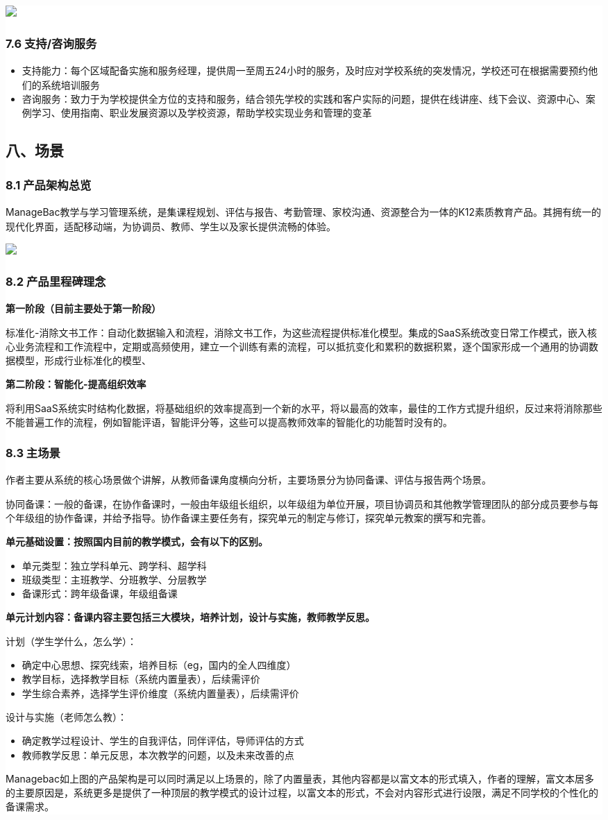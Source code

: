 ![](https://image.woshipm.com/wp-files/2023/03/SYHPXw78kbH6wAvLsEV3.png)

### 7.6 支持/咨询服务

*   支持能力：每个区域配备实施和服务经理，提供周一至周五24小时的服务，及时应对学校系统的突发情况，学校还可在根据需要预约他们的系统培训服务
*   咨询服务：致力于为学校提供全方位的支持和服务，结合领先学校的实践和客户实际的问题，提供在线讲座、线下会议、资源中心、案例学习、使用指南、职业发展资源以及学校资源，帮助学校实现业务和管理的变革

## 八、场景

### 8.1 产品架构总览

ManageBac教学与学习管理系统，是集课程规划、评估与报告、考勤管理、家校沟通、资源整合为一体的K12素质教育产品。其拥有统一的现代化界面，适配移动端，为协调员、教师、学生以及家长提供流畅的体验。

![](https://image.woshipm.com/wp-files/2023/03/2XJtkdoYp7OLJDFHreWx.png)

### 8.2 产品里程碑理念

**第一阶段（目前主要处于第一阶段）**

标准化-消除文书工作：自动化数据输入和流程，消除文书工作，为这些流程提供标准化模型。集成的SaaS系统改变日常工作模式，嵌入核心业务流程和工作流程中，定期或高频使用，建立一个训练有素的流程，可以抵抗变化和累积的数据积累，逐个国家形成一个通用的协调数据模型，形成行业标准化的模型、

**第二阶段：智能化-提高组织效率**

将利用SaaS系统实时结构化数据，将基础组织的效率提高到一个新的水平，将以最高的效率，最佳的工作方式提升组织，反过来将消除那些不能普遍工作的流程，例如智能评语，智能评分等，这些可以提高教师效率的智能化的功能暂时没有的。

### 8.3 主场景

作者主要从系统的核心场景做个讲解，从教师备课角度横向分析，主要场景分为协同备课、评估与报告两个场景。

协同备课：一般的备课，在协作备课时，一般由年级组长组织，以年级组为单位开展，项目协调员和其他教学管理团队的部分成员要参与每个年级组的协作备课，并给予指导。协作备课主要任务有，探究单元的制定与修订，探究单元教案的撰写和完善。

**单元基础设置：按照国内目前的教学模式，会有以下的区别。**

*   单元类型：独立学科单元、跨学科、超学科
*   班级类型：主班教学、分班教学、分层教学
*   备课形式：跨年级备课，年级组备课

**单元计划内容：备课内容主要包括三大模块，培养计划，设计与实施，教师教学反思。**

计划（学生学什么，怎么学）：

*   确定中心思想、探究线索，培养目标（eg，国内的全人四维度）
*   教学目标，选择教学目标（系统内置量表），后续需评价
*   学生综合素养，选择学生评价维度（系统内置量表），后续需评价

设计与实施（老师怎么教）：

*   确定教学过程设计、学生的自我评估，同伴评估，导师评估的方式
*   教师教学反思：单元反思，本次教学的问题，以及未来改善的点

Managebac如上图的产品架构是可以同时满足以上场景的，除了内置量表，其他内容都是以富文本的形式填入，作者的理解，富文本居多的主要原因是，系统更多是提供了一种顶层的教学模式的设计过程，以富文本的形式，不会对内容形式进行设限，满足不同学校的个性化的备课需求。
